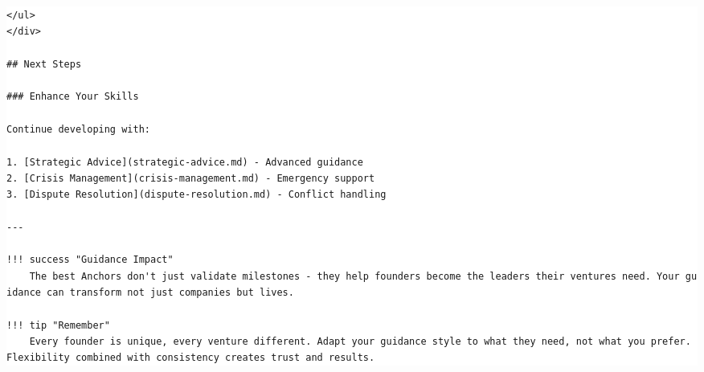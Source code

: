 ```
</ul>
</div>

## Next Steps

### Enhance Your Skills

Continue developing with:

1. [Strategic Advice](strategic-advice.md) - Advanced guidance
2. [Crisis Management](crisis-management.md) - Emergency support
3. [Dispute Resolution](dispute-resolution.md) - Conflict handling

---

!!! success "Guidance Impact"
    The best Anchors don't just validate milestones - they help founders become the leaders their ventures need. Your guidance can transform not just companies but lives.

!!! tip "Remember"
    Every founder is unique, every venture different. Adapt your guidance style to what they need, not what you prefer. Flexibility combined with consistency creates trust and results.